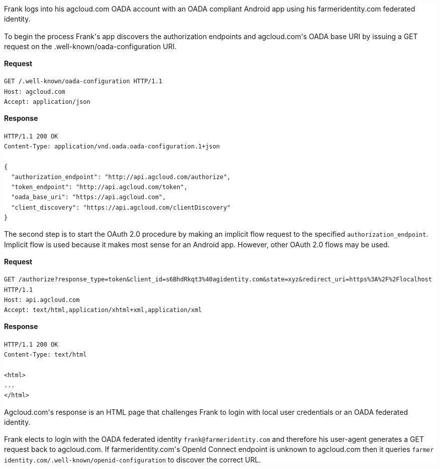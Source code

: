 Frank logs into his agcloud.com OADA account with an OADA compliant Android app
using his farmeridentity.com federated identity.

To begin the process Frank's app discovers the authorization endpoints and
agcloud.com's OADA base URI by issuing a GET request on the
.well-known/oada-configuration URI.

**Request**
```http
GET /.well-known/oada-configuration HTTP/1.1
Host: agcloud.com
Accept: application/json
```

**Response**
```http
HTTP/1.1 200 OK
Content-Type: application/vnd.oada.oada-configuration.1+json

{
  "authorization_endpoint": "http://api.agcloud.com/authorize",
  "token_endpoint": "http://api.agcloud.com/token",
  "oada_base_uri": "https://api.agcloud.com",
  "client_discovery": "https://api.agcloud.com/clientDiscovery"
}
```

The second step is to start the OAuth 2.0 procedure by making an implicit flow
request to the specified `authorization_endpoint`. Implicit flow is used because
it makes most sense for an Android app. However, other OAuth 2.0 flows may be
used.

**Request**
```http
GET /authorize?response_type=token&client_id=s6BhdRkqt3%40agidentity.com&state=xyz&redirect_uri=https%3A%2F%2Flocalhost HTTP/1.1
Host: api.agcloud.com
Accept: text/html,application/xhtml+xml,application/xml
```

**Response**
```http
HTTP/1.1 200 OK
Content-Type: text/html

<html>
...
</html>
```

Agcloud.com's response is an HTML page that challenges Frank to login with local
user credentials or an OADA federated identity.

Frank elects to login with the OADA federated identity
`frank@farmeridentity.com` and therefore his user-agent  generates a GET request
back to agcloud.com.  If farmeridentity.com's OpenId Connect endpoint is unknown
to agcloud.com then it queries
`farmeridentity.com/.well-known/openid-configuration` to discover the correct
URL.
